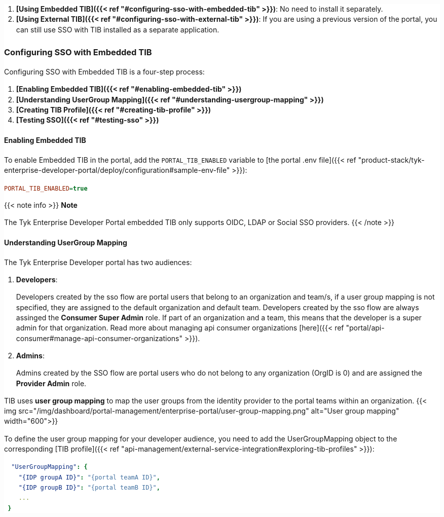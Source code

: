 1. **[Using Embedded TIB]({{< ref "#configuring-sso-with-embedded-tib" >}})**: No need to install it separately.
2. **[Using External TIB]({{< ref "#configuring-sso-with-external-tib" >}})**: If you are using a previous version of the portal, you can still use SSO with TIB installed as a separate application.

### Configuring SSO with Embedded TIB

Configuring SSO with Embedded TIB is a four-step process:

1. **[Enabling Embedded TIB]({{< ref "#enabling-embedded-tib" >}})**
2. **[Understanding UserGroup Mapping]({{< ref "#understanding-usergroup-mapping" >}})**
3. **[Creating TIB Profile]({{< ref "#creating-tib-profile" >}})**
4. **[Testing SSO]({{< ref "#testing-sso" >}})**

#### Enabling Embedded TIB

To enable Embedded TIB in the portal, add the `PORTAL_TIB_ENABLED` variable to [the portal .env file]({{< ref "product-stack/tyk-enterprise-developer-portal/deploy/configuration#sample-env-file" >}}):
```.ini
PORTAL_TIB_ENABLED=true
```

{{< note info >}}
**Note**

The Tyk Enterprise Developer Portal embedded TIB only supports OIDC, LDAP or Social SSO providers.
{{< /note >}}

#### Understanding UserGroup Mapping

The Tyk Enterprise Developer portal has two audiences:

1. **Developers**:

    Developers created by the sso flow are portal users that belong to an organization and team/s, if a user group mapping is not specified, they are assigned to the default organization and default team. Developers created by the sso flow are always assinged the **Consumer Super Admin** role. If part of an organization and a team, this means that the developer is a super admin for that organization. Read more about managing api consumer organizations [here]({{< ref "portal/api-consumer#manage-api-consumer-organizations" >}}).

2. **Admins**:

    Admins created by the SSO flow are portal users who do not belong to any organization (OrgID is 0) and are assigned the **Provider Admin** role.

TIB uses **user group mapping** to map the user groups from the identity provider to the portal teams within an organization.
{{< img src="/img/dashboard/portal-management/enterprise-portal/user-group-mapping.png" alt="User group mapping" width="600">}}

To define the user group mapping for your developer audience, you need to add the UserGroupMapping object to the corresponding [TIB profile]({{< ref "api-management/external-service-integration#exploring-tib-profiles" >}}):
```yaml
  "UserGroupMapping": {
    "{IDP groupA ID}": "{portal teamA ID}",
    "{IDP groupB ID}": "{portal teamB ID}",
    ...
 }
```
